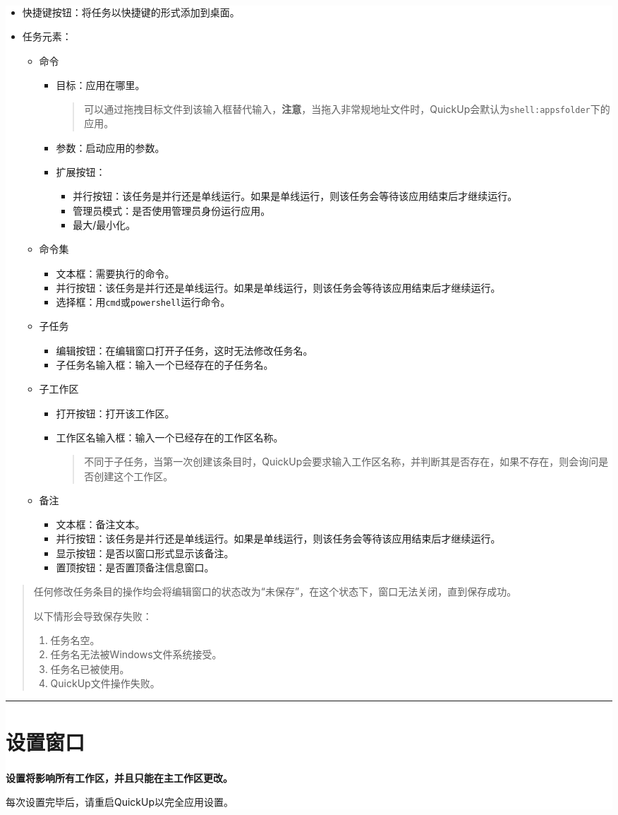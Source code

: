   - 快捷键按钮：将任务以快捷键的形式添加到桌面。

- 任务元素：

  - 命令

    - 目标：应用在哪里。
  
      > 可以通过拖拽目标文件到该输入框替代输入，**注意**，当拖入非常规地址文件时，QuickUp会默认为`shell:appsfolder`下的应用。
  
    - 参数：启动应用的参数。
  
    - 扩展按钮：
      - 并行按钮：该任务是并行还是单线运行。如果是单线运行，则该任务会等待该应用结束后才继续运行。
      - 管理员模式：是否使用管理员身份运行应用。
      - 最大/最小化。
  
  - 命令集

    - 文本框：需要执行的命令。
    - 并行按钮：该任务是并行还是单线运行。如果是单线运行，则该任务会等待该应用结束后才继续运行。
    - 选择框：用`cmd`或`powershell`运行命令。
  
  - 子任务
  
    - 编辑按钮：在编辑窗口打开子任务，这时无法修改任务名。
    - 子任务名输入框：输入一个已经存在的子任务名。

  - 子工作区

    - 打开按钮：打开该工作区。

    - 工作区名输入框：输入一个已经存在的工作区名称。

      > 不同于子任务，当第一次创建该条目时，QuickUp会要求输入工作区名称，并判断其是否存在，如果不存在，则会询问是否创建这个工作区。
  
  - 备注
  
    - 文本框：备注文本。
    - 并行按钮：该任务是并行还是单线运行。如果是单线运行，则该任务会等待该应用结束后才继续运行。
    - 显示按钮：是否以窗口形式显示该备注。
    - 置顶按钮：是否置顶备注信息窗口。

> 任何修改任务条目的操作均会将编辑窗口的状态改为“未保存”，在这个状态下，窗口无法关闭，直到保存成功。
>
> 以下情形会导致保存失败：
>
> 1. 任务名空。
> 2. 任务名无法被Windows文件系统接受。
> 3. 任务名已被使用。
> 4. QuickUp文件操作失败。

---

# 设置窗口

**设置将影响所有工作区，并且只能在主工作区更改。**

每次设置完毕后，请重启QuickUp以完全应用设置。
